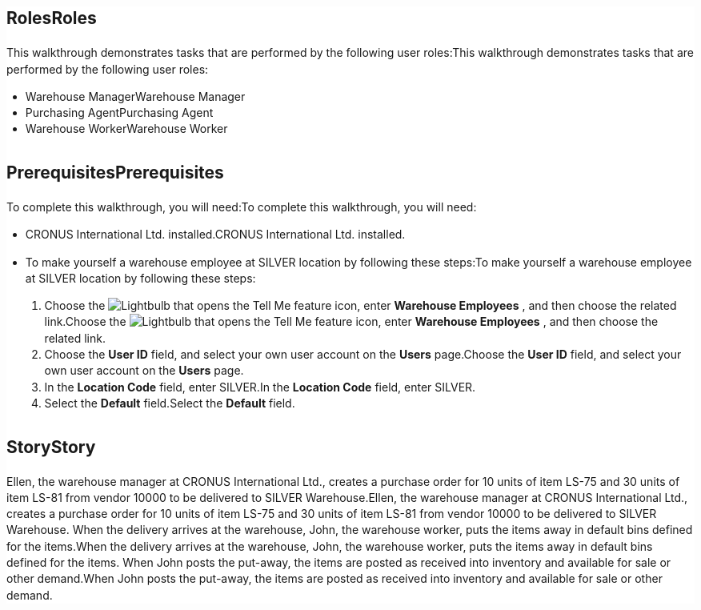## <a name="roles"></a><span data-ttu-id="08050-145">Roles</span><span class="sxs-lookup"><span data-stu-id="08050-145">Roles</span></span>  
<span data-ttu-id="08050-146">This walkthrough demonstrates tasks that are performed by the following user roles:</span><span class="sxs-lookup"><span data-stu-id="08050-146">This walkthrough demonstrates tasks that are performed by the following user roles:</span></span>  

-   <span data-ttu-id="08050-147">Warehouse Manager</span><span class="sxs-lookup"><span data-stu-id="08050-147">Warehouse Manager</span></span>  
-   <span data-ttu-id="08050-148">Purchasing Agent</span><span class="sxs-lookup"><span data-stu-id="08050-148">Purchasing Agent</span></span>  
-   <span data-ttu-id="08050-149">Warehouse Worker</span><span class="sxs-lookup"><span data-stu-id="08050-149">Warehouse Worker</span></span>  

## <a name="prerequisites"></a><span data-ttu-id="08050-150">Prerequisites</span><span class="sxs-lookup"><span data-stu-id="08050-150">Prerequisites</span></span>  
<span data-ttu-id="08050-151">To complete this walkthrough, you will need:</span><span class="sxs-lookup"><span data-stu-id="08050-151">To complete this walkthrough, you will need:</span></span>  

-   <span data-ttu-id="08050-152">CRONUS International Ltd. installed.</span><span class="sxs-lookup"><span data-stu-id="08050-152">CRONUS International Ltd. installed.</span></span>  
-   <span data-ttu-id="08050-153">To make yourself a warehouse employee at SILVER location by following these steps:</span><span class="sxs-lookup"><span data-stu-id="08050-153">To make yourself a warehouse employee at SILVER location by following these steps:</span></span>  

    1.  <span data-ttu-id="08050-154">Choose the ![Lightbulb that opens the Tell Me feature](media/ui-search/search_small.png "Tell me what you want to do") icon, enter **Warehouse Employees** , and then choose the related link.</span><span class="sxs-lookup"><span data-stu-id="08050-154">Choose the ![Lightbulb that opens the Tell Me feature](media/ui-search/search_small.png "Tell me what you want to do") icon, enter **Warehouse Employees** , and then choose the related link.</span></span>  
    2.  <span data-ttu-id="08050-155">Choose the **User ID** field, and select your own user account on the **Users** page.</span><span class="sxs-lookup"><span data-stu-id="08050-155">Choose the **User ID** field, and select your own user account on the **Users** page.</span></span>  
    3.  <span data-ttu-id="08050-156">In the **Location Code** field, enter SILVER.</span><span class="sxs-lookup"><span data-stu-id="08050-156">In the **Location Code** field, enter SILVER.</span></span>  
    4.  <span data-ttu-id="08050-157">Select the **Default** field.</span><span class="sxs-lookup"><span data-stu-id="08050-157">Select the **Default** field.</span></span>  

## <a name="story"></a><span data-ttu-id="08050-158">Story</span><span class="sxs-lookup"><span data-stu-id="08050-158">Story</span></span>  
<span data-ttu-id="08050-159">Ellen, the warehouse manager at CRONUS International Ltd., creates a purchase order for 10 units of item LS-75 and 30 units of item LS-81 from vendor 10000 to be delivered to SILVER Warehouse.</span><span class="sxs-lookup"><span data-stu-id="08050-159">Ellen, the warehouse manager at CRONUS International Ltd., creates a purchase order for 10 units of item LS-75 and 30 units of item LS-81 from vendor 10000 to be delivered to SILVER Warehouse.</span></span> <span data-ttu-id="08050-160">When the delivery arrives at the warehouse, John, the warehouse worker, puts the items away in default bins defined for the items.</span><span class="sxs-lookup"><span data-stu-id="08050-160">When the delivery arrives at the warehouse, John, the warehouse worker, puts the items away in default bins defined for the items.</span></span> <span data-ttu-id="08050-161">When John posts the put-away, the items are posted as received into inventory and available for sale or other demand.</span><span class="sxs-lookup"><span data-stu-id="08050-161">When John posts the put-away, the items are posted as received into inventory and available for sale or other demand.</span></span>  
